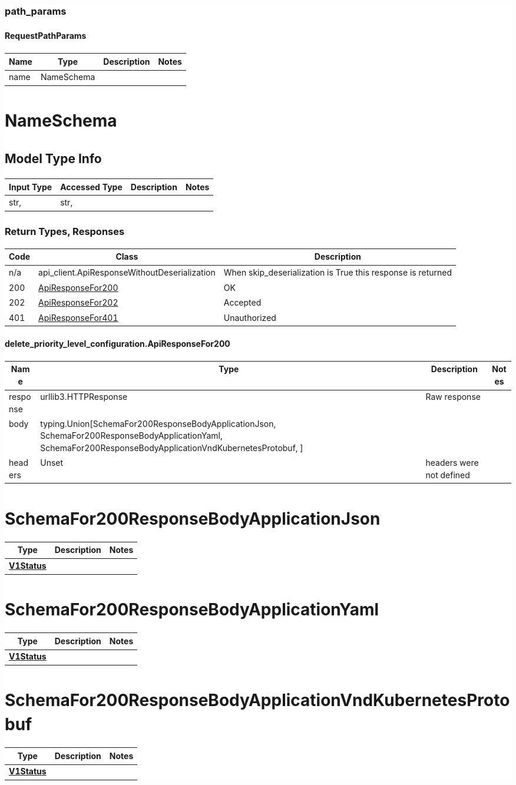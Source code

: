 ### path_params
#### RequestPathParams

Name | Type | Description  | Notes
------------- | ------------- | ------------- | -------------
name | NameSchema | | 

# NameSchema

## Model Type Info
Input Type | Accessed Type | Description | Notes
------------ | ------------- | ------------- | -------------
str,  | str,  |  | 

### Return Types, Responses

Code | Class | Description
------------- | ------------- | -------------
n/a | api_client.ApiResponseWithoutDeserialization | When skip_deserialization is True this response is returned
200 | [ApiResponseFor200](#delete_priority_level_configuration.ApiResponseFor200) | OK
202 | [ApiResponseFor202](#delete_priority_level_configuration.ApiResponseFor202) | Accepted
401 | [ApiResponseFor401](#delete_priority_level_configuration.ApiResponseFor401) | Unauthorized

#### delete_priority_level_configuration.ApiResponseFor200
Name | Type | Description  | Notes
------------- | ------------- | ------------- | -------------
response | urllib3.HTTPResponse | Raw response |
body | typing.Union[SchemaFor200ResponseBodyApplicationJson, SchemaFor200ResponseBodyApplicationYaml, SchemaFor200ResponseBodyApplicationVndKubernetesProtobuf, ] |  |
headers | Unset | headers were not defined |

# SchemaFor200ResponseBodyApplicationJson
Type | Description  | Notes
------------- | ------------- | -------------
[**V1Status**](../../models/V1Status.md) |  | 


# SchemaFor200ResponseBodyApplicationYaml
Type | Description  | Notes
------------- | ------------- | -------------
[**V1Status**](../../models/V1Status.md) |  | 


# SchemaFor200ResponseBodyApplicationVndKubernetesProtobuf
Type | Description  | Notes
------------- | ------------- | -------------
[**V1Status**](../../models/V1Status.md) |  | 
